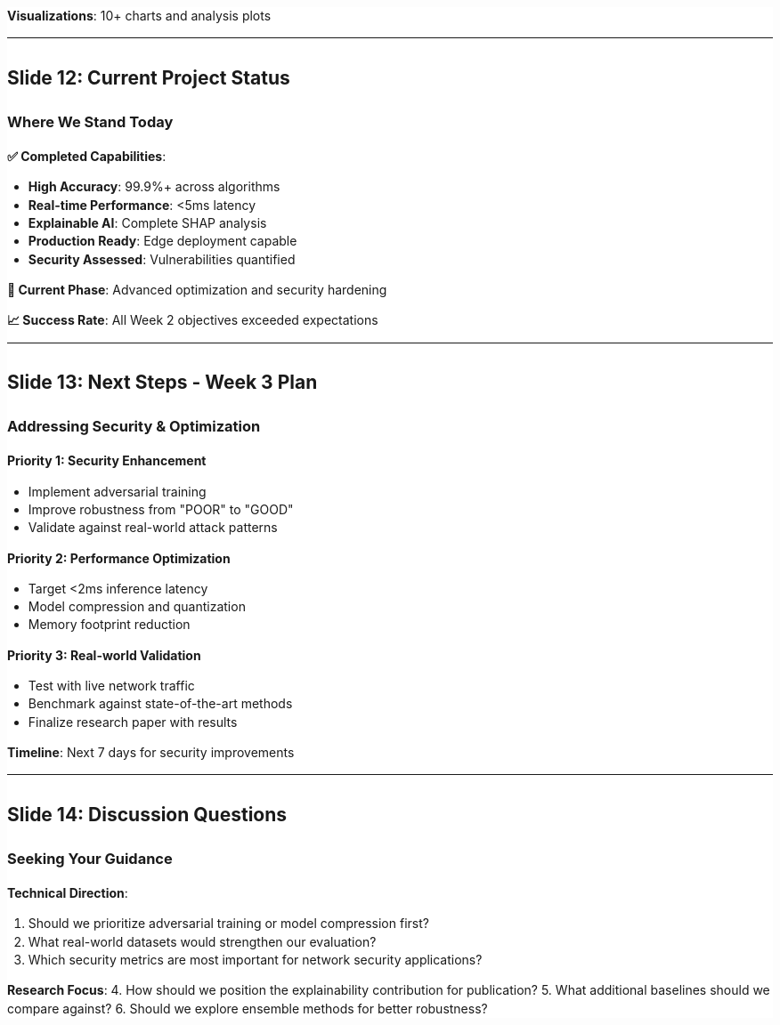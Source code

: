 **Visualizations**: 10+ charts and analysis plots

---

## **Slide 12: Current Project Status**
### **Where We Stand Today**

**✅ Completed Capabilities**:
- **High Accuracy**: 99.9%+ across algorithms
- **Real-time Performance**: <5ms latency
- **Explainable AI**: Complete SHAP analysis
- **Production Ready**: Edge deployment capable
- **Security Assessed**: Vulnerabilities quantified

**🔄 Current Phase**: Advanced optimization and security hardening

**📈 Success Rate**: All Week 2 objectives exceeded expectations

---

## **Slide 13: Next Steps - Week 3 Plan**
### **Addressing Security & Optimization**

**Priority 1: Security Enhancement**
- Implement adversarial training
- Improve robustness from "POOR" to "GOOD"
- Validate against real-world attack patterns

**Priority 2: Performance Optimization**
- Target <2ms inference latency
- Model compression and quantization
- Memory footprint reduction

**Priority 3: Real-world Validation**
- Test with live network traffic
- Benchmark against state-of-the-art methods
- Finalize research paper with results

**Timeline**: Next 7 days for security improvements

---

## **Slide 14: Discussion Questions**
### **Seeking Your Guidance**

**Technical Direction**:
1. Should we prioritize adversarial training or model compression first?
2. What real-world datasets would strengthen our evaluation?
3. Which security metrics are most important for network security applications?

**Research Focus**:
4. How should we position the explainability contribution for publication?
5. What additional baselines should we compare against?
6. Should we explore ensemble methods for better robustness?
